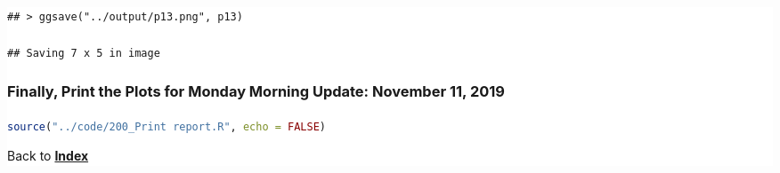     ## > ggsave("../output/p13.png", p13)

    ## Saving 7 x 5 in image

### Finally, Print the Plots for Monday Morning Update: November 11, 2019

``` r
source("../code/200_Print report.R", echo = FALSE)
```

Back to **[Index](index.md)**

